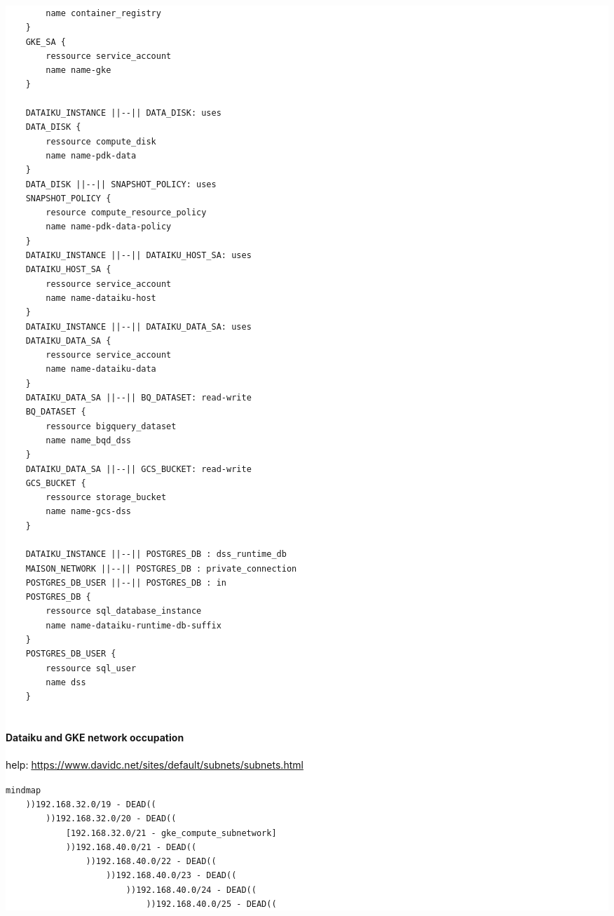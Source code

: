 ```mermaid
        name container_registry
    }
    GKE_SA {
        ressource service_account
        name name-gke
    }

    DATAIKU_INSTANCE ||--|| DATA_DISK: uses
    DATA_DISK {
        ressource compute_disk
        name name-pdk-data
    }
    DATA_DISK ||--|| SNAPSHOT_POLICY: uses
    SNAPSHOT_POLICY {
        resource compute_resource_policy
        name name-pdk-data-policy
    }
    DATAIKU_INSTANCE ||--|| DATAIKU_HOST_SA: uses
    DATAIKU_HOST_SA {
        ressource service_account
        name name-dataiku-host
    }
    DATAIKU_INSTANCE ||--|| DATAIKU_DATA_SA: uses
    DATAIKU_DATA_SA {
        ressource service_account
        name name-dataiku-data
    }
    DATAIKU_DATA_SA ||--|| BQ_DATASET: read-write
    BQ_DATASET {
        ressource bigquery_dataset
        name name_bqd_dss
    }
    DATAIKU_DATA_SA ||--|| GCS_BUCKET: read-write
    GCS_BUCKET {
        ressource storage_bucket
        name name-gcs-dss
    }

    DATAIKU_INSTANCE ||--|| POSTGRES_DB : dss_runtime_db
    MAISON_NETWORK ||--|| POSTGRES_DB : private_connection
    POSTGRES_DB_USER ||--|| POSTGRES_DB : in
    POSTGRES_DB {
        ressource sql_database_instance
        name name-dataiku-runtime-db-suffix
    }
    POSTGRES_DB_USER {
        ressource sql_user
        name dss
    }
    
```
#### Dataiku and GKE network occupation
help: https://www.davidc.net/sites/default/subnets/subnets.html
```mermaid
mindmap
    ))192.168.32.0/19 - DEAD((
        ))192.168.32.0/20 - DEAD((
            [192.168.32.0/21 - gke_compute_subnetwork]
            ))192.168.40.0/21 - DEAD((
                ))192.168.40.0/22 - DEAD((
                    ))192.168.40.0/23 - DEAD((
                        ))192.168.40.0/24 - DEAD((
                            ))192.168.40.0/25 - DEAD((
```